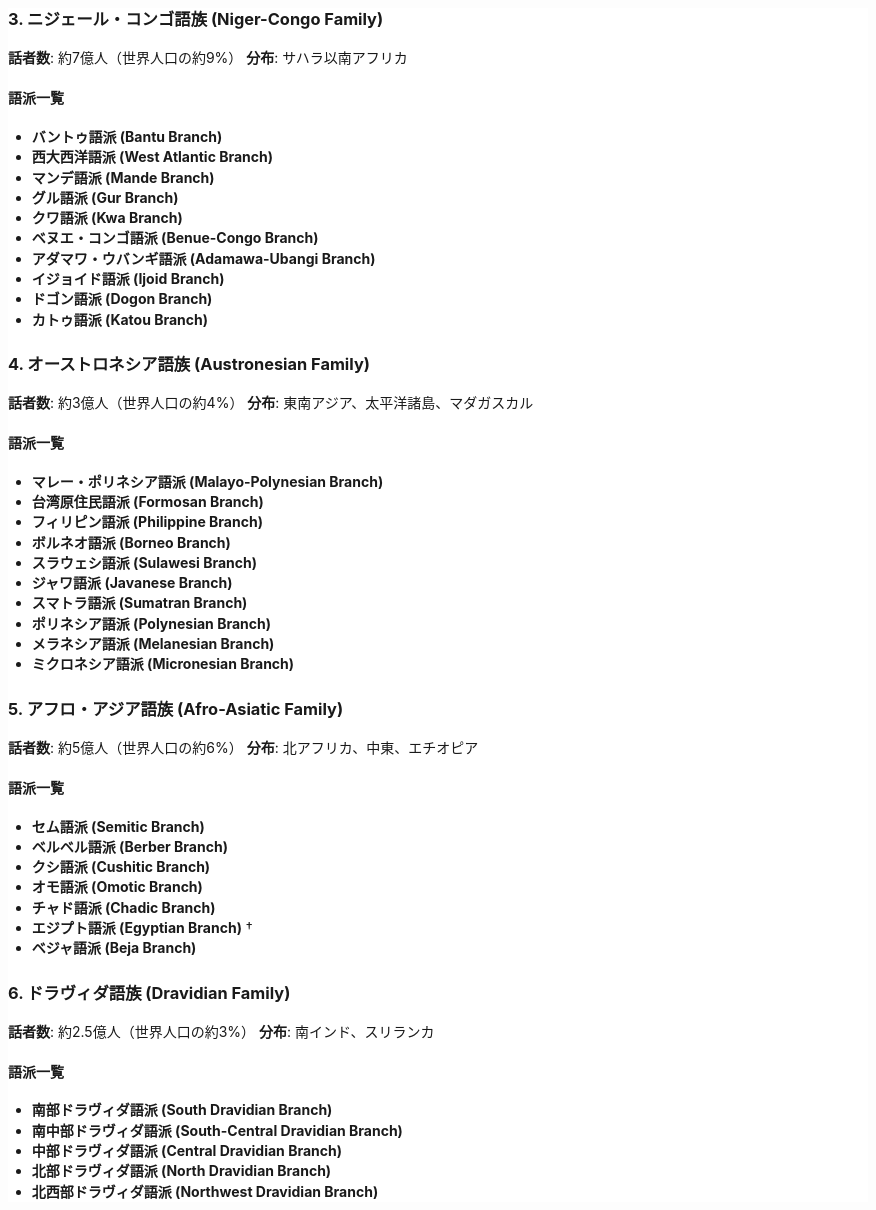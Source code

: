 ### 3. ニジェール・コンゴ語族 (Niger-Congo Family)
**話者数**: 約7億人（世界人口の約9%）
**分布**: サハラ以南アフリカ

#### 語派一覧
- **バントゥ語派 (Bantu Branch)**
- **西大西洋語派 (West Atlantic Branch)**
- **マンデ語派 (Mande Branch)**
- **グル語派 (Gur Branch)**
- **クワ語派 (Kwa Branch)**
- **ベヌエ・コンゴ語派 (Benue-Congo Branch)**
- **アダマワ・ウバンギ語派 (Adamawa-Ubangi Branch)**
- **イジョイド語派 (Ijoid Branch)**
- **ドゴン語派 (Dogon Branch)**
- **カトゥ語派 (Katou Branch)**

### 4. オーストロネシア語族 (Austronesian Family)
**話者数**: 約3億人（世界人口の約4%）
**分布**: 東南アジア、太平洋諸島、マダガスカル

#### 語派一覧
- **マレー・ポリネシア語派 (Malayo-Polynesian Branch)**
- **台湾原住民語派 (Formosan Branch)**
- **フィリピン語派 (Philippine Branch)**
- **ボルネオ語派 (Borneo Branch)**
- **スラウェシ語派 (Sulawesi Branch)**
- **ジャワ語派 (Javanese Branch)**
- **スマトラ語派 (Sumatran Branch)**
- **ポリネシア語派 (Polynesian Branch)**
- **メラネシア語派 (Melanesian Branch)**
- **ミクロネシア語派 (Micronesian Branch)**

### 5. アフロ・アジア語族 (Afro-Asiatic Family)
**話者数**: 約5億人（世界人口の約6%）
**分布**: 北アフリカ、中東、エチオピア

#### 語派一覧
- **セム語派 (Semitic Branch)**
- **ベルベル語派 (Berber Branch)**
- **クシ語派 (Cushitic Branch)**
- **オモ語派 (Omotic Branch)**
- **チャド語派 (Chadic Branch)**
- **エジプト語派 (Egyptian Branch)** †
- **ベジャ語派 (Beja Branch)**

### 6. ドラヴィダ語族 (Dravidian Family)
**話者数**: 約2.5億人（世界人口の約3%）
**分布**: 南インド、スリランカ

#### 語派一覧
- **南部ドラヴィダ語派 (South Dravidian Branch)**
- **南中部ドラヴィダ語派 (South-Central Dravidian Branch)**
- **中部ドラヴィダ語派 (Central Dravidian Branch)**
- **北部ドラヴィダ語派 (North Dravidian Branch)**
- **北西部ドラヴィダ語派 (Northwest Dravidian Branch)**
